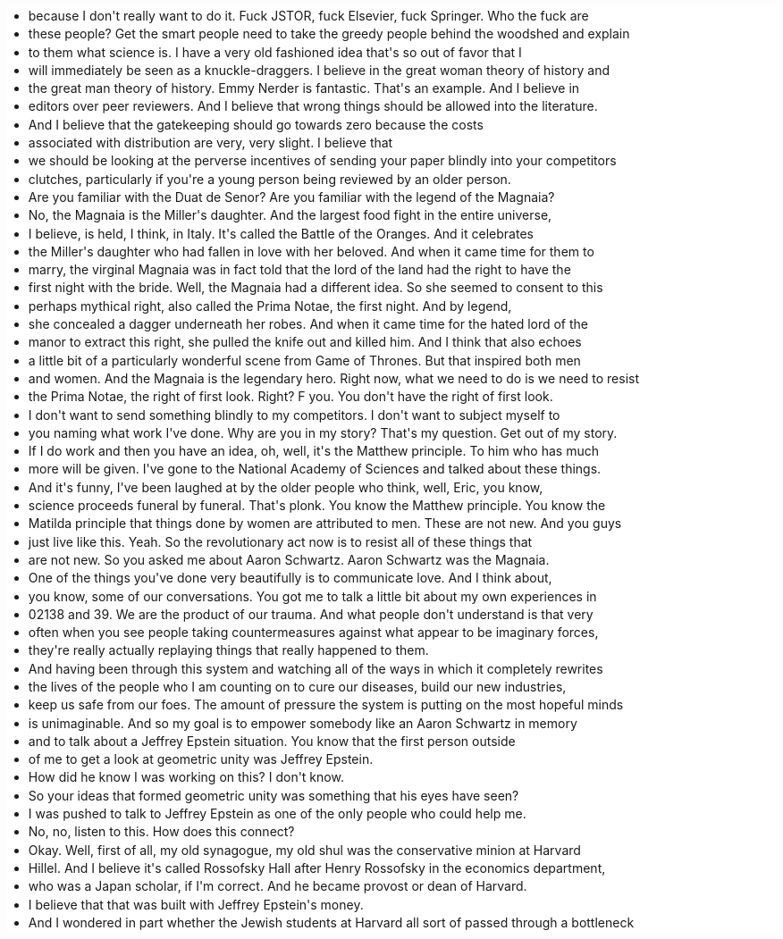 *  because I don't really want to do it. Fuck JSTOR, fuck Elsevier, fuck Springer. Who the fuck are
*  these people? Get the smart people need to take the greedy people behind the woodshed and explain
*  to them what science is. I have a very old fashioned idea that's so out of favor that I
*  will immediately be seen as a knuckle-draggers. I believe in the great woman theory of history and
*  the great man theory of history. Emmy Nerder is fantastic. That's an example. And I believe in
*  editors over peer reviewers. And I believe that wrong things should be allowed into the literature.
*  And I believe that the gatekeeping should go towards zero because the costs
*  associated with distribution are very, very slight. I believe that
*  we should be looking at the perverse incentives of sending your paper blindly into your competitors
*  clutches, particularly if you're a young person being reviewed by an older person.
*  Are you familiar with the Duat de Senor? Are you familiar with the legend of the Magnaia?
*  No, the Magnaia is the Miller's daughter. And the largest food fight in the entire universe,
*  I believe, is held, I think, in Italy. It's called the Battle of the Oranges. And it celebrates
*  the Miller's daughter who had fallen in love with her beloved. And when it came time for them to
*  marry, the virginal Magnaia was in fact told that the lord of the land had the right to have the
*  first night with the bride. Well, the Magnaia had a different idea. So she seemed to consent to this
*  perhaps mythical right, also called the Prima Notae, the first night. And by legend,
*  she concealed a dagger underneath her robes. And when it came time for the hated lord of the
*  manor to extract this right, she pulled the knife out and killed him. And I think that also echoes
*  a little bit of a particularly wonderful scene from Game of Thrones. But that inspired both men
*  and women. And the Magnaia is the legendary hero. Right now, what we need to do is we need to resist
*  the Prima Notae, the right of first look. Right? F you. You don't have the right of first look.
*  I don't want to send something blindly to my competitors. I don't want to subject myself to
*  you naming what work I've done. Why are you in my story? That's my question. Get out of my story.
*  If I do work and then you have an idea, oh, well, it's the Matthew principle. To him who has much
*  more will be given. I've gone to the National Academy of Sciences and talked about these things.
*  And it's funny, I've been laughed at by the older people who think, well, Eric, you know,
*  science proceeds funeral by funeral. That's plonk. You know the Matthew principle. You know the
*  Matilda principle that things done by women are attributed to men. These are not new. And you guys
*  just live like this. Yeah. So the revolutionary act now is to resist all of these things that
*  are not new. So you asked me about Aaron Schwartz. Aaron Schwartz was the Magnaia.
*  One of the things you've done very beautifully is to communicate love. And I think about,
*  you know, some of our conversations. You got me to talk a little bit about my own experiences in
*  02138 and 39. We are the product of our trauma. And what people don't understand is that very
*  often when you see people taking countermeasures against what appear to be imaginary forces,
*  they're really actually replaying things that really happened to them.
*  And having been through this system and watching all of the ways in which it completely rewrites
*  the lives of the people who I am counting on to cure our diseases, build our new industries,
*  keep us safe from our foes. The amount of pressure the system is putting on the most hopeful minds
*  is unimaginable. And so my goal is to empower somebody like an Aaron Schwartz in memory
*  and to talk about a Jeffrey Epstein situation. You know that the first person outside
*  of me to get a look at geometric unity was Jeffrey Epstein.
*  How did he know I was working on this? I don't know.
*  So your ideas that formed geometric unity was something that his eyes have seen?
*  I was pushed to talk to Jeffrey Epstein as one of the only people who could help me.
*  No, no, listen to this. How does this connect?
*  Okay. Well, first of all, my old synagogue, my old shul was the conservative minion at Harvard
*  Hillel. And I believe it's called Rossofsky Hall after Henry Rossofsky in the economics department,
*  who was a Japan scholar, if I'm correct. And he became provost or dean of Harvard.
*  I believe that that was built with Jeffrey Epstein's money.
*  And I wondered in part whether the Jewish students at Harvard all sort of passed through a bottleneck
